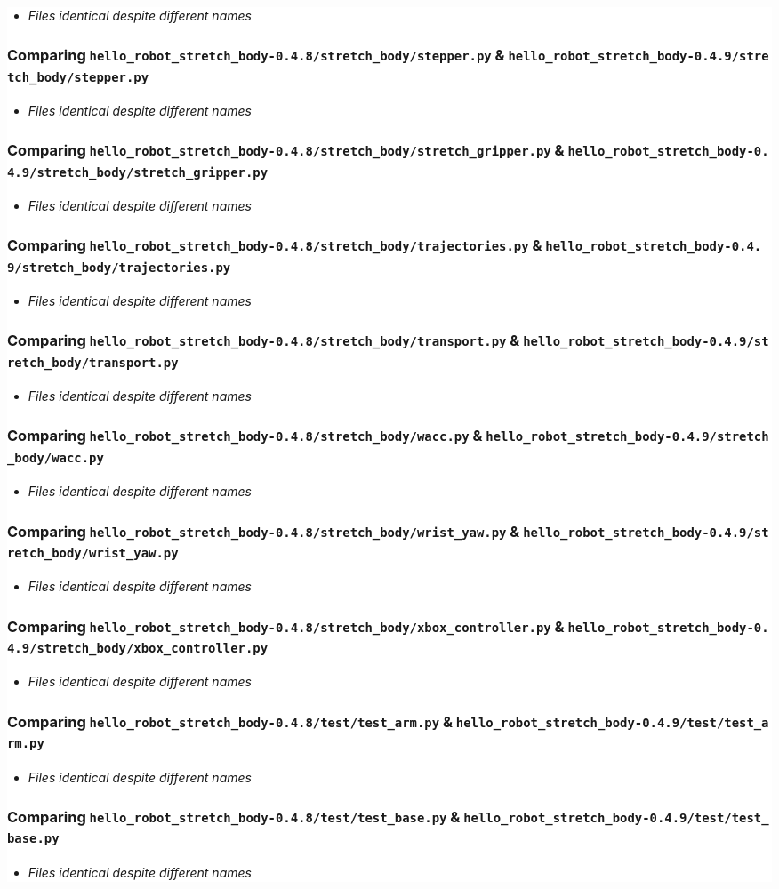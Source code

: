  * *Files identical despite different names*

### Comparing `hello_robot_stretch_body-0.4.8/stretch_body/stepper.py` & `hello_robot_stretch_body-0.4.9/stretch_body/stepper.py`

 * *Files identical despite different names*

### Comparing `hello_robot_stretch_body-0.4.8/stretch_body/stretch_gripper.py` & `hello_robot_stretch_body-0.4.9/stretch_body/stretch_gripper.py`

 * *Files identical despite different names*

### Comparing `hello_robot_stretch_body-0.4.8/stretch_body/trajectories.py` & `hello_robot_stretch_body-0.4.9/stretch_body/trajectories.py`

 * *Files identical despite different names*

### Comparing `hello_robot_stretch_body-0.4.8/stretch_body/transport.py` & `hello_robot_stretch_body-0.4.9/stretch_body/transport.py`

 * *Files identical despite different names*

### Comparing `hello_robot_stretch_body-0.4.8/stretch_body/wacc.py` & `hello_robot_stretch_body-0.4.9/stretch_body/wacc.py`

 * *Files identical despite different names*

### Comparing `hello_robot_stretch_body-0.4.8/stretch_body/wrist_yaw.py` & `hello_robot_stretch_body-0.4.9/stretch_body/wrist_yaw.py`

 * *Files identical despite different names*

### Comparing `hello_robot_stretch_body-0.4.8/stretch_body/xbox_controller.py` & `hello_robot_stretch_body-0.4.9/stretch_body/xbox_controller.py`

 * *Files identical despite different names*

### Comparing `hello_robot_stretch_body-0.4.8/test/test_arm.py` & `hello_robot_stretch_body-0.4.9/test/test_arm.py`

 * *Files identical despite different names*

### Comparing `hello_robot_stretch_body-0.4.8/test/test_base.py` & `hello_robot_stretch_body-0.4.9/test/test_base.py`

 * *Files identical despite different names*
